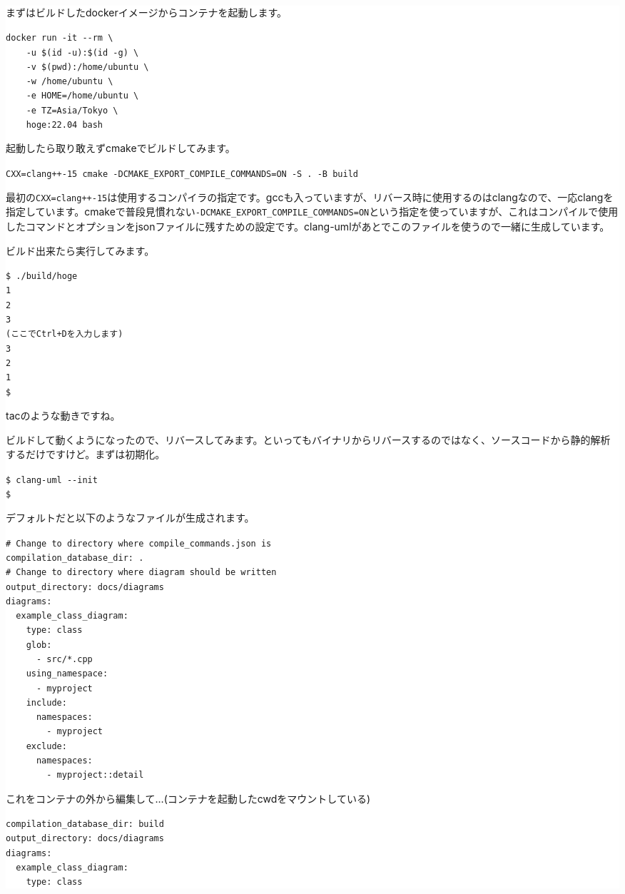 まずはビルドしたdockerイメージからコンテナを起動します。
```console
docker run -it --rm \
    -u $(id -u):$(id -g) \
    -v $(pwd):/home/ubuntu \
    -w /home/ubuntu \
    -e HOME=/home/ubuntu \
    -e TZ=Asia/Tokyo \
    hoge:22.04 bash
```

起動したら取り敢えずcmakeでビルドしてみます。

```console
CXX=clang++-15 cmake -DCMAKE_EXPORT_COMPILE_COMMANDS=ON -S . -B build
```
最初の`CXX=clang++-15`は使用するコンパイラの指定です。gccも入っていますが、リバース時に使用するのはclangなので、一応clangを指定しています。cmakeで普段見慣れない`-DCMAKE_EXPORT_COMPILE_COMMANDS=ON`という指定を使っていますが、これはコンパイルで使用したコマンドとオプションをjsonファイルに残すための設定です。clang-umlがあとでこのファイルを使うので一緒に生成しています。

ビルド出来たら実行してみます。

```console
$ ./build/hoge
1
2
3
(ここでCtrl+Dを入力します)
3
2
1
$
```
tacのような動きですね。

ビルドして動くようになったので、リバースしてみます。といってもバイナリからリバースするのではなく、ソースコードから静的解析するだけですけど。まずは初期化。

```console
$ clang-uml --init
$
```
デフォルトだと以下のようなファイルが生成されます。
```yaml:.clang-uml
# Change to directory where compile_commands.json is
compilation_database_dir: .
# Change to directory where diagram should be written
output_directory: docs/diagrams
diagrams:
  example_class_diagram:
    type: class
    glob:
      - src/*.cpp
    using_namespace:
      - myproject
    include:
      namespaces:
        - myproject
    exclude:
      namespaces:
        - myproject::detail
```
これをコンテナの外から編集して…(コンテナを起動したcwdをマウントしている)
```yaml:.clang-uml
compilation_database_dir: build
output_directory: docs/diagrams
diagrams:
  example_class_diagram:
    type: class
```